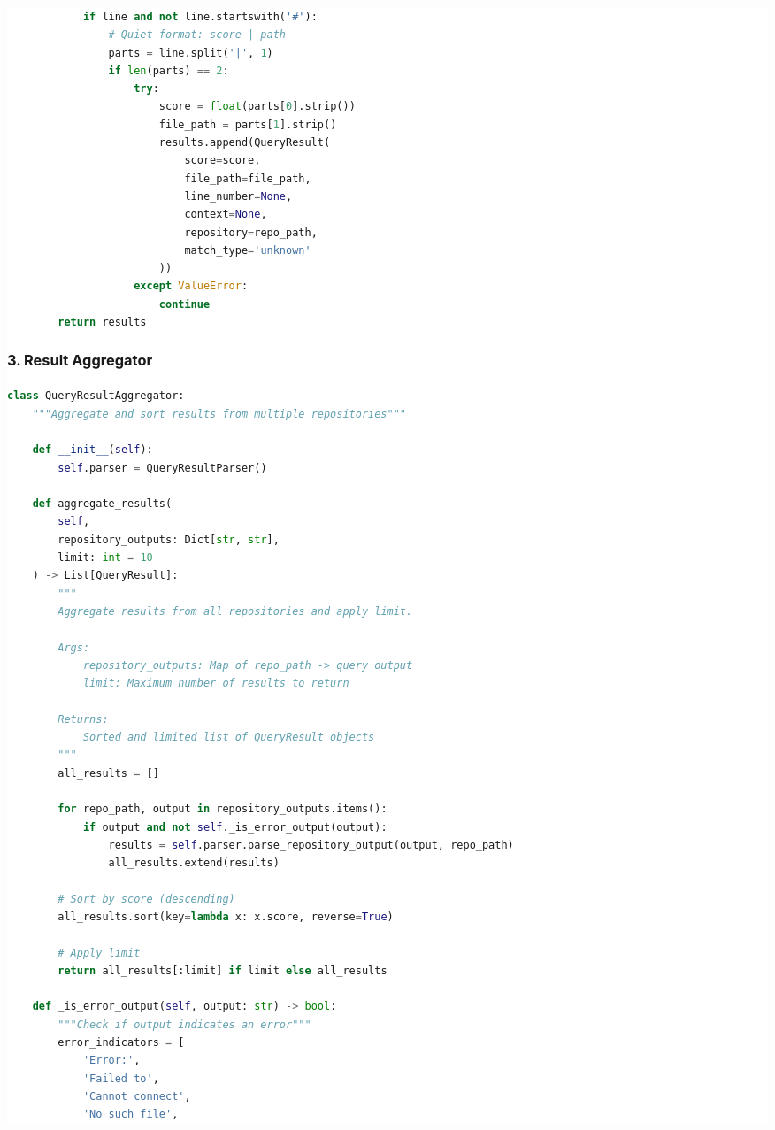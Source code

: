 ```python
            if line and not line.startswith('#'):
                # Quiet format: score | path
                parts = line.split('|', 1)
                if len(parts) == 2:
                    try:
                        score = float(parts[0].strip())
                        file_path = parts[1].strip()
                        results.append(QueryResult(
                            score=score,
                            file_path=file_path,
                            line_number=None,
                            context=None,
                            repository=repo_path,
                            match_type='unknown'
                        ))
                    except ValueError:
                        continue
        return results
```

### 3. Result Aggregator
```python
class QueryResultAggregator:
    """Aggregate and sort results from multiple repositories"""

    def __init__(self):
        self.parser = QueryResultParser()

    def aggregate_results(
        self,
        repository_outputs: Dict[str, str],
        limit: int = 10
    ) -> List[QueryResult]:
        """
        Aggregate results from all repositories and apply limit.

        Args:
            repository_outputs: Map of repo_path -> query output
            limit: Maximum number of results to return

        Returns:
            Sorted and limited list of QueryResult objects
        """
        all_results = []

        for repo_path, output in repository_outputs.items():
            if output and not self._is_error_output(output):
                results = self.parser.parse_repository_output(output, repo_path)
                all_results.extend(results)

        # Sort by score (descending)
        all_results.sort(key=lambda x: x.score, reverse=True)

        # Apply limit
        return all_results[:limit] if limit else all_results

    def _is_error_output(self, output: str) -> bool:
        """Check if output indicates an error"""
        error_indicators = [
            'Error:',
            'Failed to',
            'Cannot connect',
            'No such file',
```